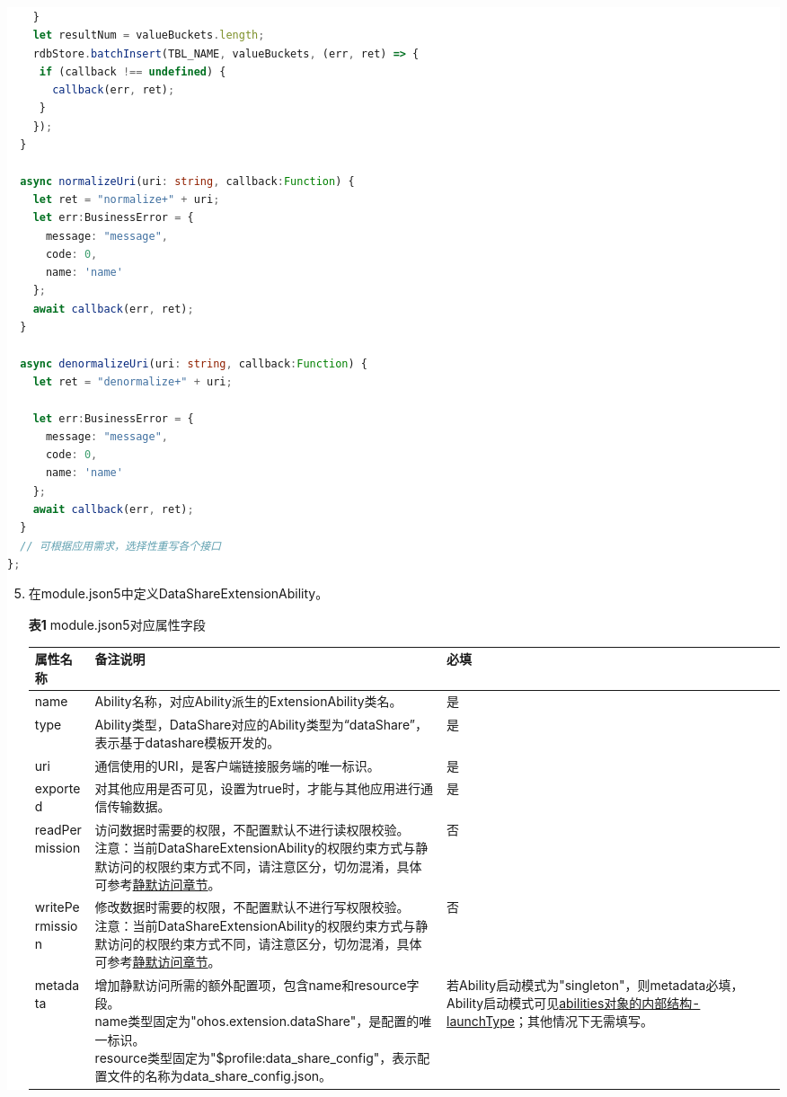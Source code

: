   ```ts
       }
       let resultNum = valueBuckets.length;
       rdbStore.batchInsert(TBL_NAME, valueBuckets, (err, ret) => {
        if (callback !== undefined) {
          callback(err, ret);
        }
       });
     }

     async normalizeUri(uri: string, callback:Function) {
       let ret = "normalize+" + uri;
       let err:BusinessError = {
         message: "message",
         code: 0,
         name: 'name'
       };
       await callback(err, ret);
     }

     async denormalizeUri(uri: string, callback:Function) {
       let ret = "denormalize+" + uri;

       let err:BusinessError = {
         message: "message",
         code: 0,
         name: 'name'
       };
       await callback(err, ret);
     }
     // 可根据应用需求，选择性重写各个接口
   };
   ```

5. 在module.json5中定义DataShareExtensionAbility。

     **表1** module.json5对应属性字段
   
   | 属性名称 | 备注说明 | 必填 |
   | -------- | -------- | -------- |
   | name | Ability名称，对应Ability派生的ExtensionAbility类名。 | 是 |
   | type | Ability类型，DataShare对应的Ability类型为“dataShare”，表示基于datashare模板开发的。 | 是 |
   | uri | 通信使用的URI，是客户端链接服务端的唯一标识。 | 是 |
   | exported | 对其他应用是否可见，设置为true时，才能与其他应用进行通信传输数据。 | 是 |
   | readPermission | 访问数据时需要的权限，不配置默认不进行读权限校验。<br>注意：当前DataShareExtensionAbility的权限约束方式与静默访问的权限约束方式不同，请注意区分，切勿混淆，具体可参考[静默访问章节](share-data-by-silent-access.md)。 | 否 |
   | writePermission | 修改数据时需要的权限，不配置默认不进行写权限校验。<br>注意：当前DataShareExtensionAbility的权限约束方式与静默访问的权限约束方式不同，请注意区分，切勿混淆，具体可参考[静默访问章节](share-data-by-silent-access.md)。 | 否 |
   | metadata   | 增加静默访问所需的额外配置项，包含name和resource字段。<br /> name类型固定为"ohos.extension.dataShare"，是配置的唯一标识。 <br /> resource类型固定为"$profile:data_share_config"，表示配置文件的名称为data_share_config.json。 | 若Ability启动模式为"singleton"，则metadata必填，Ability启动模式可见[abilities对象的内部结构-launchType](../quick-start/module-structure.md#abilities对象的内部结构)；其他情况下无需填写。 |
